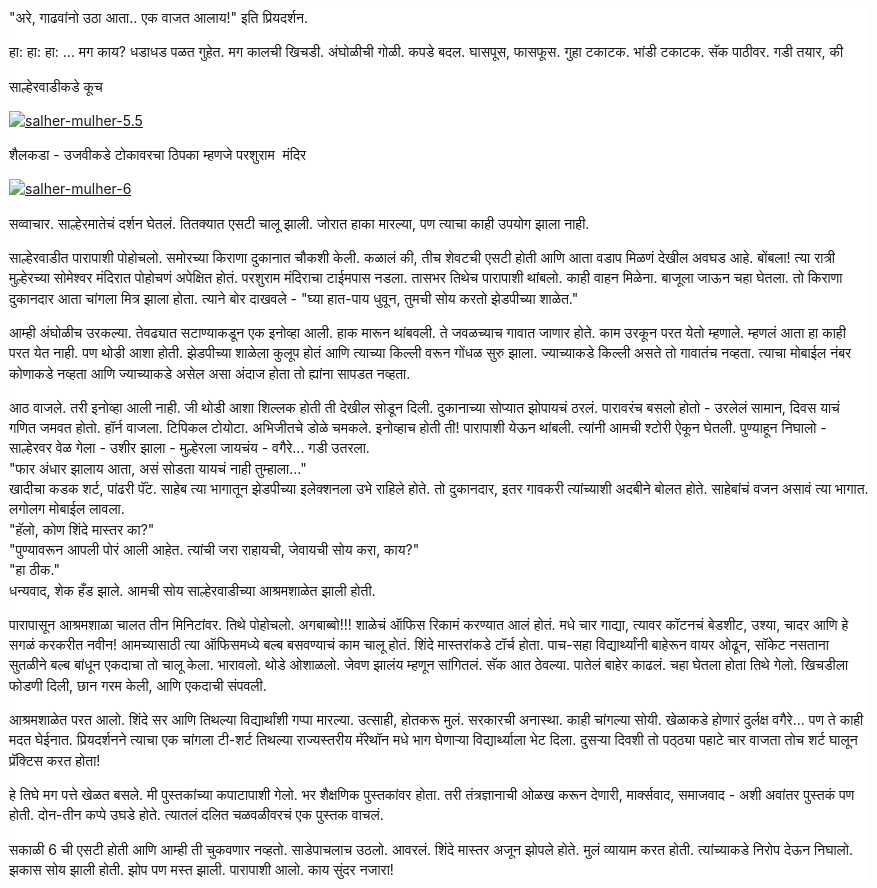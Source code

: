 "अरे, गाढवांनो उठा आता.. एक वाजत आलाय!" इति प्रियदर्शन.

हा: हा: हा: ... मग काय? धडाधड पळत गुहेत. मग कालची खिचडी. अंघोळीची गोळी. कपडे बदल. घासपूस, फासफूस. गुहा टकाटक. भांडी टकाटक. सॅक पाठीवर. गडी तयार, की

साल्हेरवाडीकडे कूच

<a href="http://www.mahind.in/wp-content/uploads/2012/05/salher-mulher-5.5.jpg"><img src="http://www.mahind.in/wp-content/uploads/2012/05/salher-mulher-5.5.jpg" alt="salher-mulher-5.5" width="640" height="360" class="aligncenter size-full wp-image-206" /></a>

शैलकडा - उजवीकडे टोकावरचा ठिपका म्हणजे परशुराम  मंदिर

<a href="http://www.mahind.in/wp-content/uploads/2012/05/salher-mulher-6.jpg"><img src="http://www.mahind.in/wp-content/uploads/2012/05/salher-mulher-6.jpg" alt="salher-mulher-6" width="640" height="360" class="aligncenter size-full wp-image-208" /></a>

सव्वाचार. साल्हेरमातेचं दर्शन घेतलं. तितक्यात एसटी चालू झाली. जोरात हाका मारल्या, पण त्याचा काही उपयोग झाला नाही.

साल्हेरवाडीत पारापाशी पोहोचलो. समोरच्या किराणा दुकानात चौकशी केली. कळालं की, तीच शेवटची एसटी होती आणि आता वडाप मिळणं देखील अवघड आहे. बोंबला! त्या रात्री मुल्हेरच्या सोमेश्वर मंदिरात पोहोचणं अपेक्षित होतं. परशुराम मंदिराचा टाईमपास नडला. तासभर तिथेच पारापाशी थांबलो. काही वाहन मिळेना. बाजूला जाऊन चहा घेतला. तो किराणा दुकानदार आता चांगला मित्र झाला होता. त्याने बोर दाखवले - "घ्या हात-पाय धुवून, तुमची सोय करतो झेडपीच्या शाळेत."

आम्ही अंघोळीच उरकल्या. तेवढ्यात सटाण्याकडून एक इनोव्हा आली. हाक मारून थांबवली. ते जवळच्याच गावात जाणार होते. काम उरकून परत येतो म्हणाले. म्हणलं आता हा काही परत येत नाही. पण थोडी आशा होती. झेडपीच्या शाळेला कुलूप होतं आणि त्याच्या किल्ली वरून गोंधळ सुरु झाला. ज्याच्याकडे किल्ली असते तो गावातंच नव्हता. त्याचा मोबाईल नंबर कोणाकडे नव्हता आणि ज्याच्याकडे असेल असा अंदाज होता तो ह्यांना सापडत नव्हता.

आठ वाजले. तरी इनोव्हा आली नाही. जी थोडी आशा शिल्लक होती ती देखील सोडून दिली. दुकानाच्या सोप्यात झोपायचं ठरलं. पारावरंच बसलो होतो - उरलेलं सामान, दिवस याचं गणित जमवत होतो. हॉर्न वाजला. टिपिकल टोयोटा. अभिजीतचे डोळे चमकले. इनोव्हाच होती ती! पारापाशी येऊन थांबली. त्यांनी आमची श्टोरी ऐकून घेतली. पुण्याहून निघालो - साल्हेरवर वेळ गेला - उशीर झाला - मुल्हेरला जायचंय - वगैरे... गडी उतरला.<br />
"फार अंधार झालाय आता, असं सोडता यायचं नाही तुम्हाला..."<br />
खादीचा कडक शर्ट, पांढरी पॅंट. साहेब त्या भागातून झेडपीच्या इलेक्शनला उभे राहिले होते. तो दुकानदार, इतर गावकरी त्यांच्याशी अदबीने बोलत होते. साहेबांचं वजन असावं त्या भागात. लगोलग मोबाईल लावला.<br />
"हॅलो, कोण शिंदे मास्तर का?"<br />
"पुण्यावरून आपली पोरं आली आहेत. त्यांची जरा राहायची, जेवायची सोय करा, काय?"<br />
"हा ठीक."<br />
धन्यवाद, शेक हँड झाले. आमची सोय साल्हेरवाडीच्या आश्रमशाळेत झाली होती.

पारापासून आश्रमशाळा चालत तीन मिनिटांवर. तिथे पोहोचलो. अगबाब्बो!!! शाळेचं ऑफिस रिकामं करण्यात आलं होतं. मधे चार गाद्या, त्यावर कॉटनचं बेडशीट, उश्या, चादर आणि हे सगळं करकरीत नवीन! आमच्यासाठी त्या ऑफिसमध्ये बल्ब बसवण्याचं काम चालू होतं. शिंदे मास्तरांकडे टॉर्च होता. पाच-सहा विद्यार्थ्यांनी बाहेरून वायर ओढून, सॉकेट नसताना सुतळीने बल्ब बांधून एकदाचा तो चालू केला. भारावलो. थोडे ओशाळलो. जेवण झालंय म्हणून सांगितलं. सॅक आत ठेवल्या. पातेलं बाहेर काढलं. चहा घेतला होता तिथे गेलो. खिचडीला फोडणी दिली, छान गरम केली, आणि एकदाची संपवली.

आश्रमशाळेत परत आलो. शिंदे सर आणि तिथल्या विद्यार्थांशी गप्पा मारल्या. उत्साही, होतकरू मुलं. सरकारची अनास्था. काही चांगल्या सोयी. खेळाकडे होणारं दुर्लक्ष वगैरे... पण ते काही मदत घेईनात. प्रियदर्शनने त्याचा एक चांगला टी-शर्ट तिथल्या राज्यस्तरीय मॅरेथॉन मधे भाग घेणाऱ्या विद्यार्थ्याला भेट दिला. दुसऱ्या दिवशी तो पठ्ठ्या पहाटे चार वाजता तोच शर्ट घालून प्रॅक्टिस करत होता!

हे तिघे मग पत्ते खेळत बसले. मी पुस्तकांच्या कपाटापाशी गेलो. भर शैक्षणिक पुस्तकांवर होता. तरी तंत्रज्ञानाची ओळख करून देणारी, मार्क्सवाद, समाजवाद - अशी अवांतर पुस्तकं पण होती. दोन-तीन कप्पे उघडे होते. त्यातलं दलित चळवळीवरचं एक पुस्तक वाचलं.

सकाळी 6 ची एसटी होती आणि आम्ही ती चुकवणार नव्हतो. साडेपाचलाच उठलो. आवरलं. शिंदे मास्तर अजून झोपले होते. मुलं व्यायाम करत होती. त्यांच्याकडे निरोप देऊन निघालो. झकास सोय झाली होती. झोप पण मस्त झाली. पारापाशी आलो. काय सुंदर नजारा!
